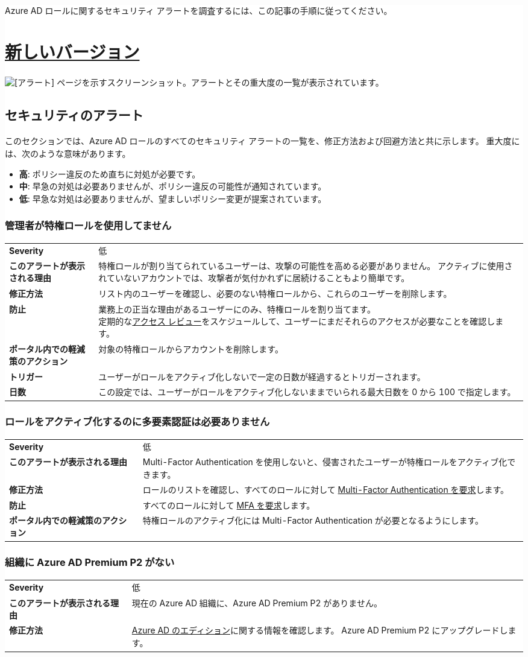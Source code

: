 Azure AD ロールに関するセキュリティ アラートを調査するには、この記事の手順に従ってください。

# <a name="new-version"></a>[新しいバージョン](#tab/new)

![[アラート] ページを示すスクリーンショット。アラートとその重大度の一覧が表示されています。](./media/pim-how-to-configure-security-alerts/view-alerts.png)

## <a name="security-alerts"></a>セキュリティのアラート

このセクションでは、Azure AD ロールのすべてのセキュリティ アラートの一覧を、修正方法および回避方法と共に示します。 重大度には、次のような意味があります。

- **高**: ポリシー違反のため直ちに対処が必要です。
- **中**: 早急の対処は必要ありませんが、ポリシー違反の可能性が通知されています。
- **低**: 早急な対処は必要ありませんが、望ましいポリシー変更が提案されています。

### <a name="administrators-arent-using-their-privileged-roles"></a>管理者が特権ロールを使用してません

| | |
| --- | --- |
| **Severity** | 低 |
| **このアラートが表示される理由** | 特権ロールが割り当てられているユーザーは、攻撃の可能性を高める必要がありません。 アクティブに使用されていないアカウントでは、攻撃者が気付かれずに居続けることもより簡単です。 |
| **修正方法** | リスト内のユーザーを確認し、必要のない特権ロールから、これらのユーザーを削除します。 |
| **防止** | 業務上の正当な理由があるユーザーにのみ、特権ロールを割り当てます。 </br>定期的な[アクセス レビュー](pim-how-to-start-security-review.md)をスケジュールして、ユーザーにまだそれらのアクセスが必要なことを確認します。 |
| **ポータル内での軽減策のアクション** | 対象の特権ロールからアカウントを削除します。 |
| **トリガー** | ユーザーがロールをアクティブ化しないで一定の日数が経過するとトリガーされます。 |
| **日数** | この設定では、ユーザーがロールをアクティブ化しないままでいられる最大日数を 0 から 100 で指定します。|

### <a name="roles-dont-require-multi-factor-authentication-for-activation"></a>ロールをアクティブ化するのに多要素認証は必要ありません

| | |
| --- | --- |
| **Severity** | 低 |
| **このアラートが表示される理由** | Multi-Factor Authentication を使用しないと、侵害されたユーザーが特権ロールをアクティブ化できます。 |
| **修正方法** | ロールのリストを確認し、すべてのロールに対して [Multi-Factor Authentication を要求](pim-how-to-change-default-settings.md)します。 |
| **防止** | すべてのロールに対して [MFA を要求](pim-how-to-change-default-settings.md)します。  |
| **ポータル内での軽減策のアクション** | 特権ロールのアクティブ化には Multi-Factor Authentication が必要となるようにします。 |

### <a name="the-organization-doesnt-have-azure-ad-premium-p2"></a>組織に Azure AD Premium P2 がない

| | |
| --- | --- |
| **Severity** | 低 |
| **このアラートが表示される理由** | 現在の Azure AD 組織に、Azure AD Premium P2 がありません。 |
| **修正方法** | [Azure AD のエディション](../fundamentals/active-directory-whatis.md)に関する情報を確認します。 Azure AD Premium P2 にアップグレードします。 |
